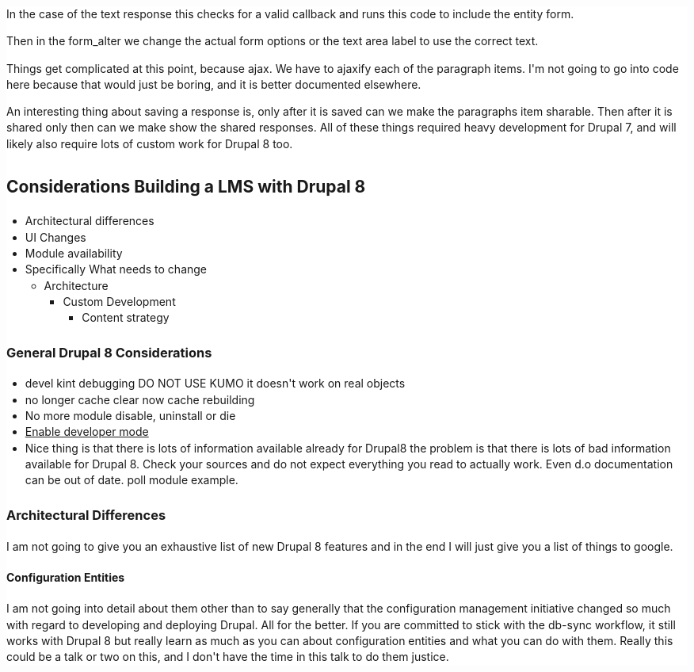 In the case of the text response this checks for a valid callback
    and runs this code to include the entity form.

Then in the form\_alter we change the actual form options or the
    text area label to use the correct text.

Things get complicated at this point, because ajax. We have to ajaxify each of the paragraph items. I'm not going
        to go into code here because that would just be boring, and it
        is better documented elsewhere.

An interesting thing about saving a response is, only after it
        is saved can we make the paragraphs item sharable. Then after it
        is shared only then can we make show the shared responses. All
        of these things required heavy development for Drupal 7, and
        will likely also require lots of custom work for Drupal 8 too.

## Considerations Building a LMS with Drupal 8

-   Architectural differences
-   UI Changes
-   Module availability
-   Specifically What needs to change
    -   Architecture
        -   Custom Development
            -   Content strategy

### General Drupal 8 Considerations

-   devel kint debugging DO NOT USE KUMO it doesn't work on real
    objects
-   no longer cache clear now cache rebuilding
-   No more module disable, uninstall or die
-   [Enable developer mode](https://www.drupal.org/node/2598914)
-   Nice thing is that there is lots of information available
    already for Drupal8 the problem is that there is lots of bad
    information available for Drupal 8. Check your sources and do
    not expect everything you read to actually work. Even d.o
    documentation can be out of date. poll module example.

### Architectural Differences

I am not going to give you an exhaustive list of new Drupal 8
    features and in the end I will just give you a list of things to
    google.

#### Configuration Entities

I am not going into detail about them other than to say
    generally that the configuration management initiative changed
    so much with regard to developing and deploying Drupal. All for
    the better. If you are committed to stick with the db-sync
    workflow, it still works with Drupal 8 but really learn as much
    as you can about configuration entities and what you can do with
    them. Really this could be a talk or two on this, and I don't
    have the time in this talk to do them justice.

